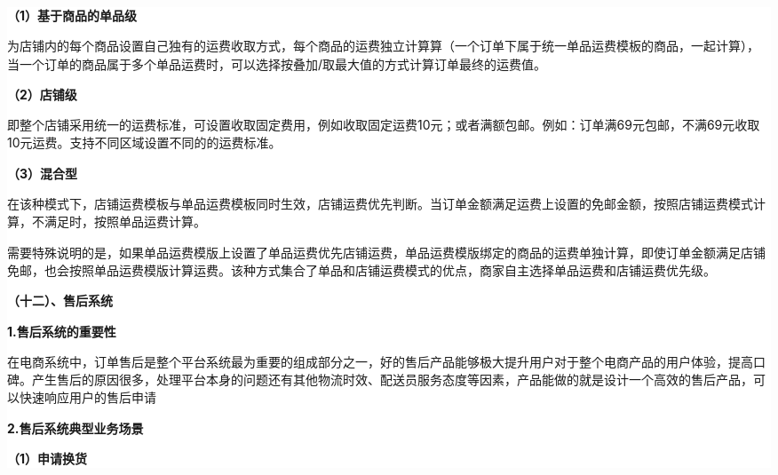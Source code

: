 
**（1）基于商品的单品级**

为店铺内的每个商品设置自己独有的运费收取方式，每个商品的运费独立计算算（一个订单下属于统一单品运费模板的商品，一起计算），当一个订单的商品属于多个单品运费时，可以选择按叠加/取最大值的方式计算订单最终的运费值。



**（2）店铺级**

即整个店铺采用统一的运费标准，可设置收取固定费用，例如收取固定运费10元；或者满额包邮。例如：订单满69元包邮，不满69元收取10元运费。支持不同区域设置不同的的运费标准。



**（3）混合型**

在该种模式下，店铺运费模板与单品运费模板同时生效，店铺运费优先判断。当订单金额满足运费上设置的免邮金额，按照店铺运费模式计算，不满足时，按照单品运费计算。

需要特殊说明的是，如果单品运费模版上设置了单品运费优先店铺运费，单品运费模版绑定的商品的运费单独计算，即使订单金额满足店铺免邮，也会按照单品运费模版计算运费。该种方式集合了单品和店铺运费模式的优点，商家自主选择单品运费和店铺运费优先级。



**（十二）、售后系统**



**1.售后系统的重要性**

在电商系统中，订单售后是整个平台系统最为重要的组成部分之一，好的售后产品能够极大提升用户对于整个电商产品的用户体验，提高口碑。产生售后的原因很多，处理平台本身的问题还有其他物流时效、配送员服务态度等因素，产品能做的就是设计一个高效的售后产品，可以快速响应用户的售后申请



**2.售后系统典型业务场景**

**（1）申请换货**

